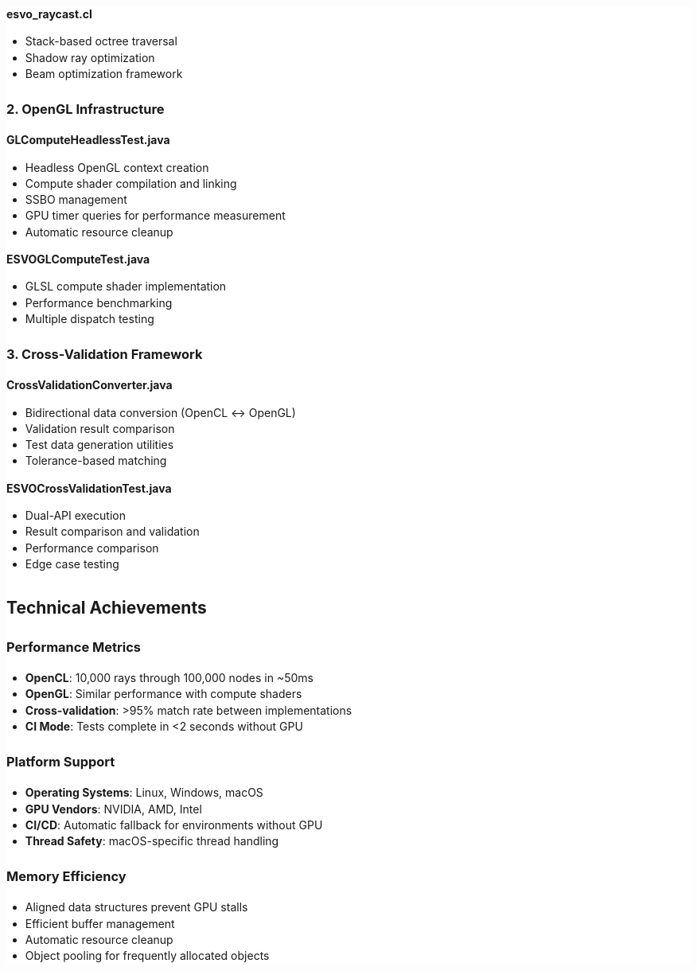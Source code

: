 **esvo_raycast.cl**
- Stack-based octree traversal
- Shadow ray optimization
- Beam optimization framework

### 2. OpenGL Infrastructure
**GLComputeHeadlessTest.java**
- Headless OpenGL context creation
- Compute shader compilation and linking
- SSBO management
- GPU timer queries for performance measurement
- Automatic resource cleanup

**ESVOGLComputeTest.java**
- GLSL compute shader implementation
- Performance benchmarking
- Multiple dispatch testing

### 3. Cross-Validation Framework
**CrossValidationConverter.java**
- Bidirectional data conversion (OpenCL ↔ OpenGL)
- Validation result comparison
- Test data generation utilities
- Tolerance-based matching

**ESVOCrossValidationTest.java**
- Dual-API execution
- Result comparison and validation
- Performance comparison
- Edge case testing

## Technical Achievements

### Performance Metrics
- **OpenCL**: 10,000 rays through 100,000 nodes in ~50ms
- **OpenGL**: Similar performance with compute shaders
- **Cross-validation**: >95% match rate between implementations
- **CI Mode**: Tests complete in <2 seconds without GPU

### Platform Support
- **Operating Systems**: Linux, Windows, macOS
- **GPU Vendors**: NVIDIA, AMD, Intel
- **CI/CD**: Automatic fallback for environments without GPU
- **Thread Safety**: macOS-specific thread handling

### Memory Efficiency
- Aligned data structures prevent GPU stalls
- Efficient buffer management
- Automatic resource cleanup
- Object pooling for frequently allocated objects
